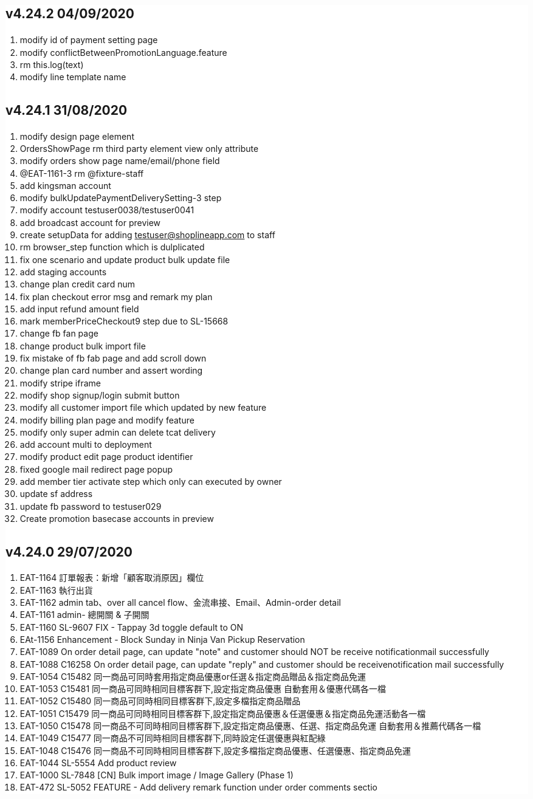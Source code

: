 v4.24.2 04/09/2020
-----------------
1. modify id of payment setting page
2. modify conflictBetweenPromotionLanguage.feature
3. rm this.log(text)
4. modify line template name

v4.24.1 31/08/2020
-----------------
1. modify design page element
2. OrdersShowPage rm third party element view only attribute
3. modify orders show page name/email/phone field
4. @EAT-1161-3 rm @fixture-staff
5. add kingsman account
6. modify bulkUpdatePaymentDeliverySetting-3 step
7. modify account testuser0038/testuser0041
8. add broadcast account for preview
9. create setupData for adding testuser@shoplineapp.com to staff
10. rm browser_step function which is dulplicated
11. fix one scenario and update product bulk update file
12. add staging accounts
13. change plan credit card num
14. fix plan checkout error msg and remark my plan
15. add input refund amount field
16. mark memberPriceCheckout9 step due to SL-15668
17. change fb fan page
18. change product bulk import file
19. fix mistake of fb fab page and add scroll down
20. change plan card number and assert wording
21. modify stripe iframe
22. modify shop signup/login submit button
23. modify all customer import file which updated by new feature
24. modify billing plan page and modify feature
25. modify only super admin can delete tcat delivery
26. add account multi to deployment
27. modify product edit page product identifier
28. fixed google mail redirect page popup
29. add member tier activate step which only can executed by owner
30. update sf address
31. update fb password to testuser029
32. Create promotion basecase accounts in preview

v4.24.0 29/07/2020
-----------------
1. EAT-1164 訂單報表：新增「顧客取消原因」欄位
2. EAT-1163 執行出貨
3. EAT-1162 admin tab、over all cancel flow、金流串接、Email、Admin-order detail
4. EAT-1161 admin- 總開關 & 子開關
5. EAT-1160 SL-9607 FIX - Tappay 3d toggle default to ON
6. EAt-1156 Enhancement - Block Sunday in Ninja Van Pickup Reservation
7. EAT-1089 On order detail page, can update "note" and customer should NOT be receive notificationmail successfully
8. EAT-1088 C16258 On order detail page, can update "reply" and customer should be receivenotification mail successfully
9. EAT-1054 C15482 同一商品可同時套用指定商品優惠or任選＆指定商品贈品＆指定商品免運
10. EAT-1053 C15481 同一商品可同時相同目標客群下,設定指定商品優惠 自動套用＆優惠代碼各一檔
11. EAT-1052 C15480 同一商品可同時相同目標客群下,設定多檔指定商品贈品
12. EAT-1051 C15479 同一商品可同時相同目標客群下,設定指定商品優惠＆任選優惠＆指定商品免運活動各一檔
13. EAT-1050 C15478 同一商品不可同時相同目標客群下,設定指定商品優惠、任選、指定商品免運 自動套用＆推薦代碼各一檔
14. EAT-1049 C15477 同一商品不可同時相同目標客群下,同時設定任選優惠與紅配綠
15. EAT-1048 C15476 同一商品不可同時相同目標客群下,設定多檔指定商品優惠、任選優惠、指定商品免運
16. EAT-1044 SL-5554 Add product review
17. EAT-1000 SL-7848 [CN] Bulk import image / Image Gallery (Phase 1)
18. EAT-472 SL-5052 FEATURE - Add delivery remark function under order comments sectio